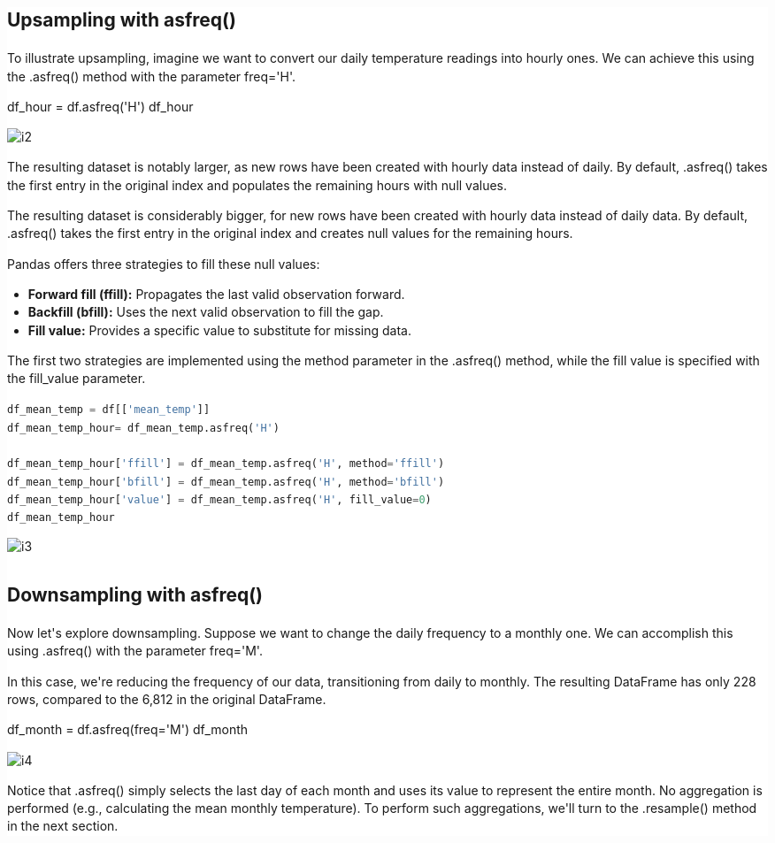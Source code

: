 ## Upsampling with asfreq()

To illustrate upsampling, imagine we want to convert our daily temperature readings into hourly ones. We can achieve this using the .asfreq() method with the parameter freq='H'.

df_hour = df.asfreq('H')
df_hour

![i2](https://media.datacamp.com/legacy/v1717504117/image_71a310b8da.png)

The resulting dataset is notably larger, as new rows have been created with hourly data instead of daily. By default, .asfreq() takes the first entry in the original index and populates the remaining hours with null values.

The resulting dataset is considerably bigger, for new rows have been created with hourly data instead of daily data. By default, .asfreq() takes the first entry in the original index and creates null values for the remaining hours.

Pandas offers three strategies to fill these null values:

- **Forward fill (ffill):** Propagates the last valid observation forward.
- **Backfill (bfill):** Uses the next valid observation to fill the gap.
- **Fill value:** Provides a specific value to substitute for missing data.

The first two strategies are implemented using the method parameter in the .asfreq() method, while the fill value is specified with the fill_value parameter.

```python
df_mean_temp = df[['mean_temp']]
df_mean_temp_hour= df_mean_temp.asfreq('H')

df_mean_temp_hour['ffill'] = df_mean_temp.asfreq('H', method='ffill')
df_mean_temp_hour['bfill'] = df_mean_temp.asfreq('H', method='bfill')
df_mean_temp_hour['value'] = df_mean_temp.asfreq('H', fill_value=0)
df_mean_temp_hour
```

![i3](https://media.datacamp.com/legacy/v1717504117/image_ec149d967a.png)

## Downsampling with asfreq()

Now let's explore downsampling. Suppose we want to change the daily frequency to a monthly one. We can accomplish this using .asfreq() with the parameter freq='M'.

In this case, we're reducing the frequency of our data, transitioning from daily to monthly. The resulting DataFrame has only 228 rows, compared to the 6,812 in the original DataFrame.

df_month = df.asfreq(freq='M')
df_month

![i4](https://media.datacamp.com/legacy/v1717504116/image_dbedf0f2bc.png)

Notice that .asfreq() simply selects the last day of each month and uses its value to represent the entire month. No aggregation is performed (e.g., calculating the mean monthly temperature). To perform such aggregations, we'll turn to the .resample() method in the next section.
